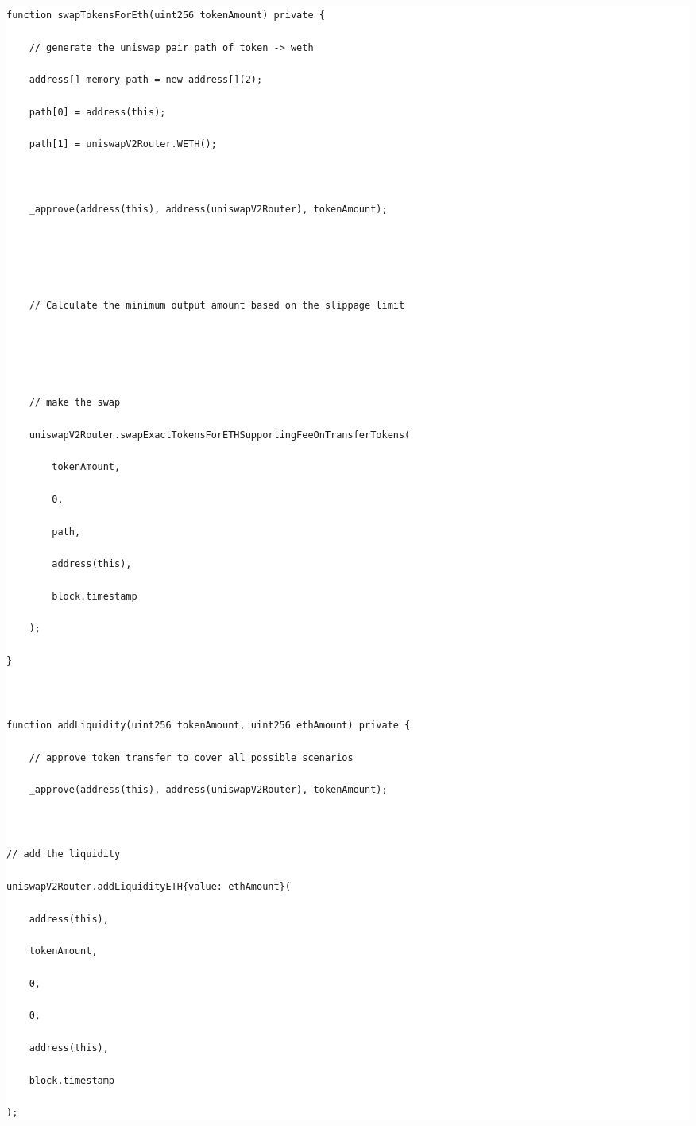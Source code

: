     function swapTokensForEth(uint256 tokenAmount) private {

        // generate the uniswap pair path of token -> weth

        address[] memory path = new address[](2);

        path[0] = address(this);

        path[1] = uniswapV2Router.WETH();



        _approve(address(this), address(uniswapV2Router), tokenAmount);





        // Calculate the minimum output amount based on the slippage limit





        // make the swap

        uniswapV2Router.swapExactTokensForETHSupportingFeeOnTransferTokens(

            tokenAmount,

            0, 

            path,

            address(this),

            block.timestamp

        );

    }



    function addLiquidity(uint256 tokenAmount, uint256 ethAmount) private {

        // approve token transfer to cover all possible scenarios

        _approve(address(this), address(uniswapV2Router), tokenAmount);



    // add the liquidity

    uniswapV2Router.addLiquidityETH{value: ethAmount}(

        address(this),

        tokenAmount,

        0,

        0, 

        address(this),

        block.timestamp

    );
